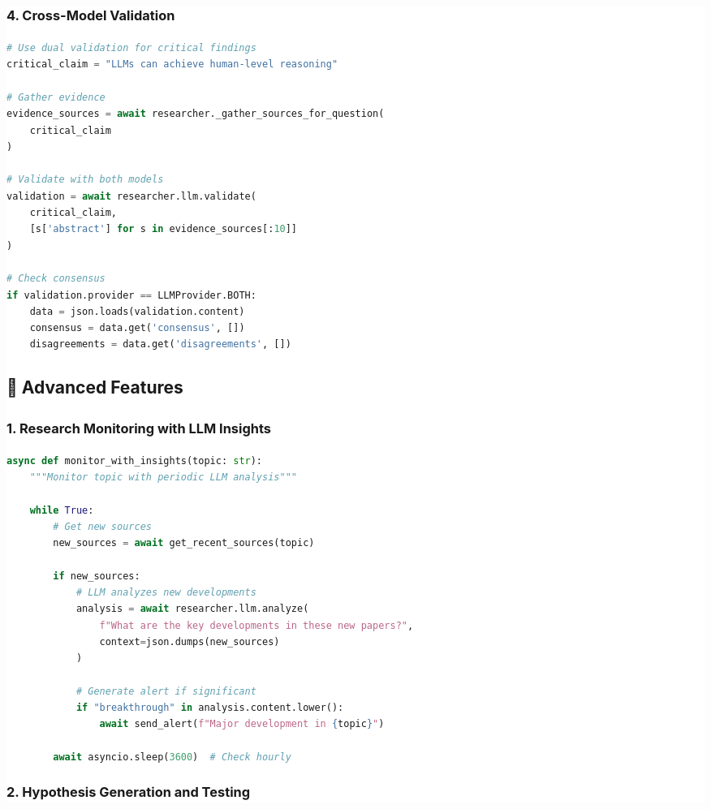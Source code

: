 ### 4. **Cross-Model Validation**

```python
# Use dual validation for critical findings
critical_claim = "LLMs can achieve human-level reasoning"

# Gather evidence
evidence_sources = await researcher._gather_sources_for_question(
    critical_claim
)

# Validate with both models
validation = await researcher.llm.validate(
    critical_claim,
    [s['abstract'] for s in evidence_sources[:10]]
)

# Check consensus
if validation.provider == LLMProvider.BOTH:
    data = json.loads(validation.content)
    consensus = data.get('consensus', [])
    disagreements = data.get('disagreements', [])
```

## 🌟 Advanced Features

### 1. **Research Monitoring with LLM Insights**

```python
async def monitor_with_insights(topic: str):
    """Monitor topic with periodic LLM analysis"""
    
    while True:
        # Get new sources
        new_sources = await get_recent_sources(topic)
        
        if new_sources:
            # LLM analyzes new developments
            analysis = await researcher.llm.analyze(
                f"What are the key developments in these new papers?",
                context=json.dumps(new_sources)
            )
            
            # Generate alert if significant
            if "breakthrough" in analysis.content.lower():
                await send_alert(f"Major development in {topic}")
        
        await asyncio.sleep(3600)  # Check hourly
```

### 2. **Hypothesis Generation and Testing**

